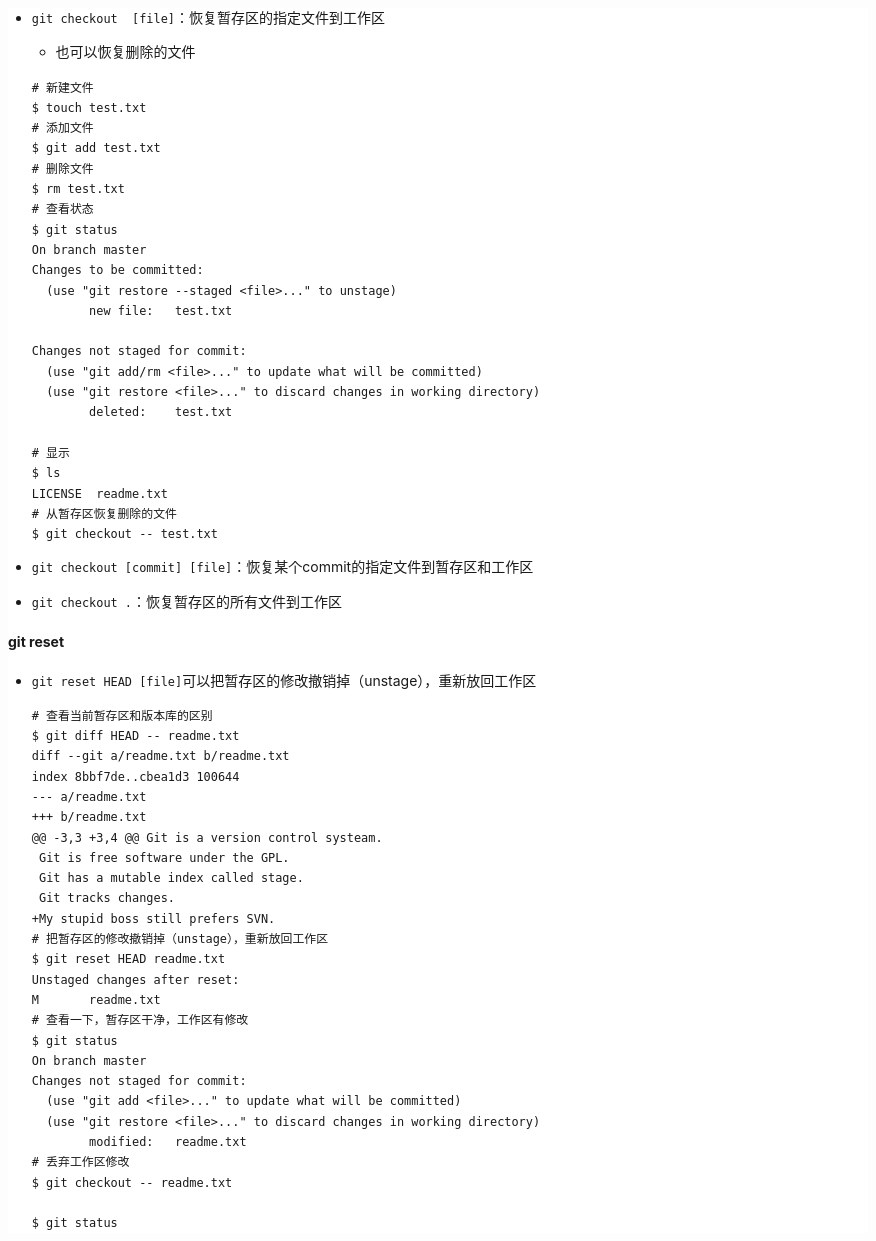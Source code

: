   

- `git checkout  [file]`：恢复暂存区的指定文件到工作区

  - 也可以恢复删除的文件

  ```shell 
  # 新建文件
  $ touch test.txt
  # 添加文件
  $ git add test.txt
  # 删除文件
  $ rm test.txt
  # 查看状态
  $ git status
  On branch master
  Changes to be committed:
    (use "git restore --staged <file>..." to unstage)
          new file:   test.txt
  
  Changes not staged for commit:
    (use "git add/rm <file>..." to update what will be committed)
    (use "git restore <file>..." to discard changes in working directory)
          deleted:    test.txt
  
  # 显示
  $ ls
  LICENSE  readme.txt
  # 从暂存区恢复删除的文件
  $ git checkout -- test.txt
  
  ```

- `git checkout [commit] [file]`：恢复某个commit的指定文件到暂存区和工作区

- `git checkout .`：恢复暂存区的所有文件到工作区

#### git reset

- `git reset HEAD [file]`可以把暂存区的修改撤销掉（unstage），重新放回工作区

  ```shell
  # 查看当前暂存区和版本库的区别
  $ git diff HEAD -- readme.txt
  diff --git a/readme.txt b/readme.txt
  index 8bbf7de..cbea1d3 100644
  --- a/readme.txt
  +++ b/readme.txt
  @@ -3,3 +3,4 @@ Git is a version control systeam.
   Git is free software under the GPL.
   Git has a mutable index called stage.
   Git tracks changes.
  +My stupid boss still prefers SVN.
  # 把暂存区的修改撤销掉（unstage），重新放回工作区
  $ git reset HEAD readme.txt
  Unstaged changes after reset:
  M       readme.txt
  # 查看一下，暂存区干净，工作区有修改
  $ git status
  On branch master
  Changes not staged for commit:
    (use "git add <file>..." to update what will be committed)
    (use "git restore <file>..." to discard changes in working directory)
          modified:   readme.txt
  # 丢弃工作区修改
  $ git checkout -- readme.txt
  
  $ git status
  ```